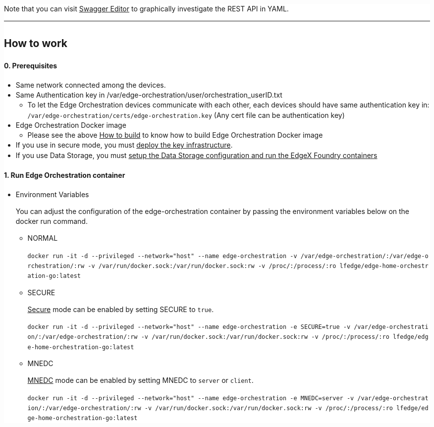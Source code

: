 Note that you can visit [Swagger Editor](https://editor.swagger.io/) to graphically investigate the REST API in YAML.

---

## How to work

#### 0. Prerequisites
  - Same network connected among the devices.
  - Same Authentication key in /var/edge-orchestration/user/orchestration_userID.txt
    - To let the Edge Orchestration devices communicate with each other, each devices should have same authentication key in:
`/var/edge-orchestration/certs/edge-orchestration.key` (Any cert file can be authentication key)
  - Edge Orchestration Docker image
    - Please see the above [How to build](#how-to-build) to know how to build Edge Orchestration Docker image
  - If you use in secure mode, you must [deploy the key infrastructure](../../secure_manager.md#53-generation-key-infrastructure). 
  - If you use Data Storage, you must [setup the Data Storage configuration and run the EdgeX Foundry containers](../../datastorage.md#4-how-to-run)

#### 1. Run Edge Orchestration container

- Environment Variables

  You can adjust the configuration of the edge-orchestration container by passing the environment variables below on the docker run command.

  - NORMAL

    ```shell
    docker run -it -d --privileged --network="host" --name edge-orchestration -v /var/edge-orchestration/:/var/edge-orchestration/:rw -v /var/run/docker.sock:/var/run/docker.sock:rw -v /proc/:/process/:ro lfedge/edge-home-orchestration-go:latest
    ```

  - SECURE

    [Secure](../../secure_manager.md) mode can be enabled by setting SECURE to `true`.

    ```shell
    docker run -it -d --privileged --network="host" --name edge-orchestration -e SECURE=true -v /var/edge-orchestration/:/var/edge-orchestration/:rw -v /var/run/docker.sock:/var/run/docker.sock:rw -v /proc/:/process/:ro lfedge/edge-home-orchestration-go:latest
    ```
  - MNEDC

    [MNEDC](../../mnedc.md) mode can be enabled by setting MNEDC to `server` or `client`.

    ```shell
    docker run -it -d --privileged --network="host" --name edge-orchestration -e MNEDC=server -v /var/edge-orchestration/:/var/edge-orchestration/:rw -v /var/run/docker.sock:/var/run/docker.sock:rw -v /proc/:/process/:ro lfedge/edge-home-orchestration-go:latest
    ```
